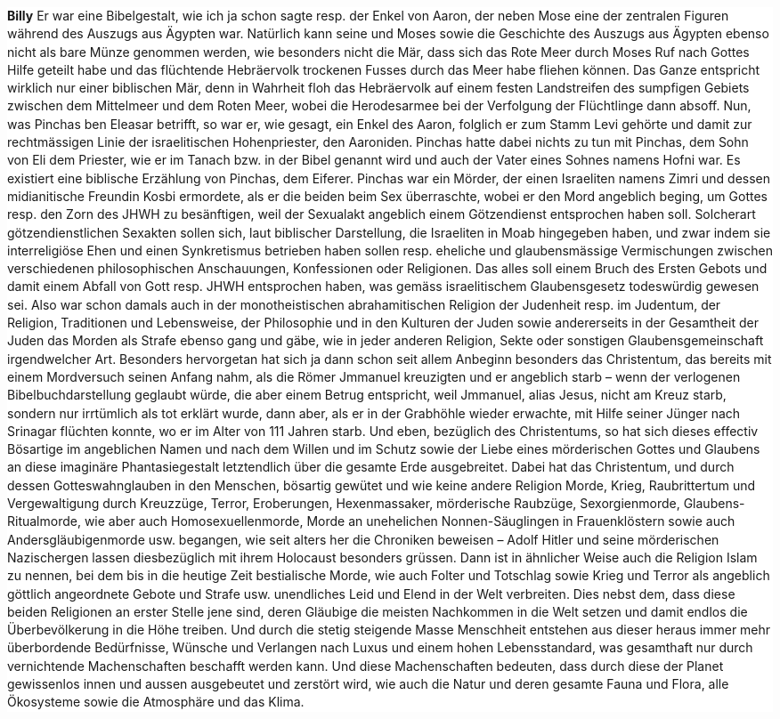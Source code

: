 **Billy** Er war eine Bibelgestalt, wie ich ja schon sagte resp. der Enkel von Aaron, der neben Mose eine der zentralen
Figuren während des Auszugs aus Ägypten war. Natürlich kann seine und Moses sowie die Geschichte des Auszugs aus Ägypten ebenso nicht als bare Münze genommen werden, wie besonders nicht die Mär, dass sich das Rote Meer durch Moses Ruf nach Gottes Hilfe geteilt habe und das flüchtende Hebräervolk trockenen Fusses durch das Meer habe fliehen können. Das Ganze entspricht wirklich nur einer biblischen Mär, denn in Wahrheit floh das Hebräervolk auf einem festen Landstreifen des sumpfigen Gebiets zwischen dem Mittelmeer und dem Roten Meer, wobei die Herodesarmee bei der Verfolgung der Flüchtlinge dann absoff.
Nun, was Pinchas ben Eleasar betrifft, so war er, wie gesagt, ein Enkel des Aaron, folglich er zum Stamm Levi gehörte und damit zur rechtmässigen Linie der israelitischen Hohenpriester, den Aaroniden. Pinchas hatte dabei nichts zu tun mit Pinchas, dem Sohn von Eli dem Priester, wie er im Tanach bzw. in der Bibel genannt wird und auch der Vater eines Sohnes namens Hofni war. Es existiert eine biblische Erzählung von Pinchas, dem Eiferer.
Pinchas war ein Mörder, der einen Israeliten namens Zimri und dessen midianitische Freundin Kosbi ermordete, als er die beiden beim Sex überraschte, wobei er den Mord angeblich beging, um Gottes resp. den Zorn des JHWH zu besänftigen, weil der Sexualakt angeblich einem Götzendienst entsprochen haben soll. Solcherart götzendienstlichen Sexakten sollen sich, laut biblischer Darstellung, die Israeliten in Moab hingegeben haben, und zwar indem sie interreligiöse Ehen und einen Synkretismus betrieben haben sollen resp. eheliche und glaubensmässige Vermischungen zwischen verschiedenen philosophischen Anschauungen, Konfessionen oder Religionen. Das alles soll einem Bruch des Ersten Gebots und damit einem Abfall von Gott resp. JHWH entsprochen haben, was gemäss israelitischem Glaubensgesetz todeswürdig gewesen sei. Also war schon damals auch in der monotheistischen abrahamitischen Religion der Judenheit resp. im Judentum, der Religion, Traditionen und Lebensweise, der Philosophie und in den Kulturen der Juden sowie andererseits in der Gesamtheit der Juden das Morden als Strafe ebenso gang und gäbe, wie in jeder anderen Religion, Sekte oder sonstigen Glaubensgemeinschaft irgendwelcher Art. Besonders hervorgetan hat sich ja dann schon seit allem Anbeginn besonders das Christentum, das bereits mit einem Mordversuch seinen Anfang nahm, als die Römer Jmmanuel kreuzigten und er angeblich starb – wenn der verlogenen Bibelbuchdarstellung geglaubt würde, die aber einem Betrug entspricht, weil Jmmanuel, alias Jesus, nicht am Kreuz starb, sondern nur irrtümlich als tot erklärt wurde, dann aber, als er in der Grabhöhle wieder erwachte, mit Hilfe seiner Jünger nach Srinagar flüchten konnte, wo er im Alter von 111 Jahren starb.
Und eben, bezüglich des Christentums, so hat sich dieses effectiv Bösartige im angeblichen Namen und nach dem Willen und im Schutz sowie der Liebe eines mörderischen Gottes und Glaubens an diese imaginäre Phantasiegestalt letztendlich über die gesamte Erde ausgebreitet. Dabei hat das Christentum, und durch dessen Gotteswahnglauben in den Menschen, bösartig gewütet und wie keine andere Religion Morde, Krieg, Raubrittertum und Vergewaltigung durch Kreuzzüge, Terror, Eroberungen, Hexenmassaker, mörderische Raubzüge, Sexorgienmorde, Glaubens-Ritualmorde, wie aber auch Homosexuellenmorde, Morde an unehelichen Nonnen-Säuglingen in Frauenklöstern sowie auch Andersgläubigenmorde usw. begangen, wie seit alters her die Chroniken beweisen – Adolf Hitler und seine mörderischen Nazischergen lassen diesbezüglich mit ihrem Holocaust besonders grüssen. Dann ist in ähnlicher Weise auch die Religion Islam zu nennen, bei dem bis in die heutige Zeit bestialische Morde, wie auch Folter und Totschlag sowie Krieg und Terror als angeblich göttlich angeordnete Gebote und Strafe usw. unendliches Leid und Elend in der Welt verbreiten. Dies nebst dem, dass diese beiden Religionen an erster Stelle jene sind, deren Gläubige die meisten Nachkommen in die Welt setzen und damit endlos die Überbevölkerung in die Höhe treiben. Und durch die stetig steigende Masse Menschheit entstehen aus dieser heraus immer mehr überbordende Bedürfnisse, Wünsche und Verlangen nach Luxus und einem hohen Lebensstandard, was gesamthaft nur durch vernichtende Machenschaften beschafft werden kann. Und diese Machenschaften bedeuten, dass durch diese der Planet gewissenlos innen und aussen ausgebeutet und zerstört wird, wie auch die Natur und deren gesamte Fauna und Flora, alle Ökosysteme sowie die Atmosphäre und das Klima.